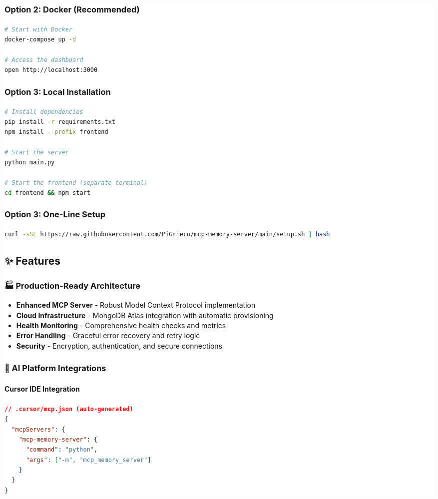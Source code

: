 ### Option 2: Docker (Recommended)
```bash
# Start with Docker
docker-compose up -d

# Access the dashboard
open http://localhost:3000
```

### Option 3: Local Installation
```bash
# Install dependencies
pip install -r requirements.txt
npm install --prefix frontend

# Start the server
python main.py

# Start the frontend (separate terminal)
cd frontend && npm start
```

### Option 3: One-Line Setup
```bash
curl -sSL https://raw.githubusercontent.com/PiGrieco/mcp-memory-server/main/setup.sh | bash
```

## ✨ Features

### 🏭 Production-Ready Architecture
- **Enhanced MCP Server** - Robust Model Context Protocol implementation
- **Cloud Infrastructure** - MongoDB Atlas integration with automatic provisioning
- **Health Monitoring** - Comprehensive health checks and metrics
- **Error Handling** - Graceful error recovery and retry logic
- **Security** - Encryption, authentication, and secure connections

### 🔌 AI Platform Integrations

#### Cursor IDE Integration
```json
// .cursor/mcp.json (auto-generated)
{
  "mcpServers": {
    "mcp-memory-server": {
      "command": "python",
      "args": ["-m", "mcp_memory_server"]
    }
  }
}
```

